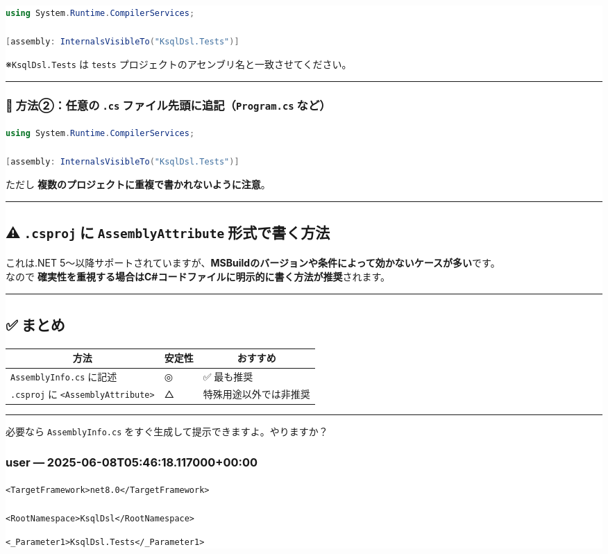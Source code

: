 ```csharp
using System.Runtime.CompilerServices;

[assembly: InternalsVisibleTo("KsqlDsl.Tests")]
```

※`KsqlDsl.Tests` は `tests` プロジェクトのアセンブリ名と一致させてください。

---
### 🧩 方法②：任意の `.cs` ファイル先頭に追記（`Program.cs` など）
```csharp
using System.Runtime.CompilerServices;

[assembly: InternalsVisibleTo("KsqlDsl.Tests")]
```

ただし **複数のプロジェクトに重複で書かれないように注意**。

---

## ⚠ `.csproj` に `AssemblyAttribute` 形式で書く方法
これは.NET 5〜以降サポートされていますが、**MSBuildのバージョンや条件によって効かないケースが多い**です。  
なので **確実性を重視する場合はC#コードファイルに明示的に書く方法が推奨**されます。

---

## ✅ まとめ

| 方法 | 安定性 | おすすめ |
|------|--------|----------|
| `AssemblyInfo.cs` に記述 | ◎ | ✅ 最も推奨 |
| `.csproj` に `<AssemblyAttribute>` | △ | 特殊用途以外では非推奨 |

---

必要なら `AssemblyInfo.cs` をすぐ生成して提示できますよ。やりますか？
### user — 2025-06-08T05:46:18.117000+00:00

<Project Sdk="Microsoft.NET.Sdk">

  <PropertyGroup>

    <TargetFramework>net8.0</TargetFramework>

    <RootNamespace>KsqlDsl</RootNamespace>

  </PropertyGroup>

  <ItemGroup>

  <AssemblyAttribute Include="System.Runtime.CompilerServices.InternalsVisibleTo">

    <_Parameter1>KsqlDsl.Tests</_Parameter1>

  </AssemblyAttribute>
